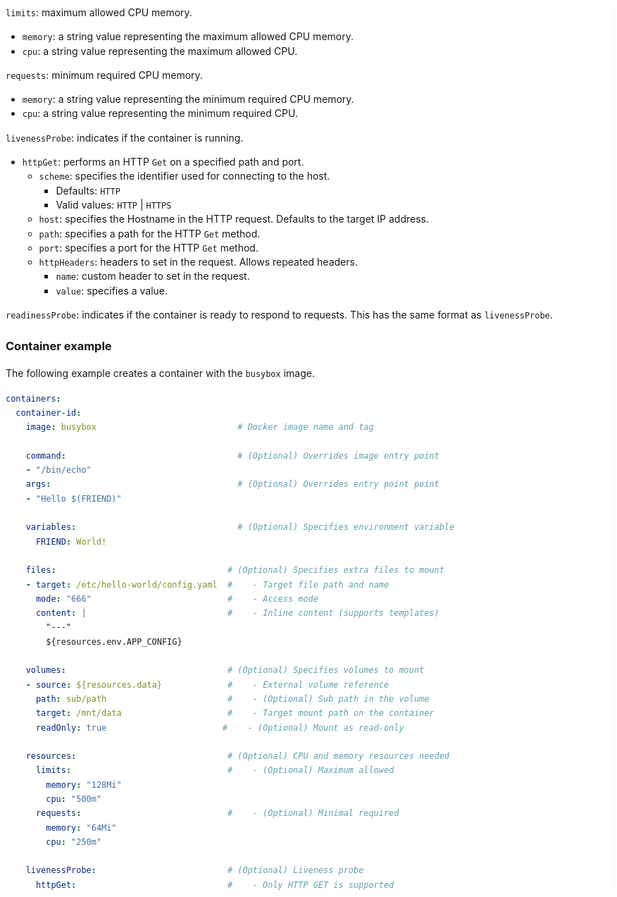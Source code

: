 

`limits`: maximum allowed CPU memory.

- `memory`: a string value representing the maximum allowed CPU memory.
- `cpu`: a string value representing the maximum allowed CPU.

`requests`: minimum required CPU memory.

- `memory`: a string value representing the minimum required CPU memory.
- `cpu`: a string value representing the minimum required CPU.

`livenessProbe`: indicates if the container is running.

- `httpGet`: performs an HTTP `Get` on a specified path and port.
  - `scheme`: specifies the identifier used for connecting to the host.
    - Defaults: `HTTP`
    - Valid values: `HTTP` | `HTTPS`
  - `host`: specifies the Hostname in the HTTP request. Defaults to the target IP address.
  - `path`: specifies a path for the HTTP `Get` method.
  - `port`: specifies a port for the HTTP `Get` method.
  - `httpHeaders`: headers to set in the request. Allows repeated headers.
    - `name`: custom header to set in the request.
    - `value`: specifies a value.

`readinessProbe`: indicates if the container is ready to respond to requests. This has the same format as `livenessProbe`.

### Container example

The following example creates a container with the `busybox` image.

```yaml
containers:
  container-id:
    image: busybox                            # Docker image name and tag

    command:                                  # (Optional) Overrides image entry point
    - "/bin/echo"
    args:                                     # (Optional) Overrides entry point point
    - "Hello $(FRIEND)"

    variables:                                # (Optional) Specifies environment variable
      FRIEND: World!

    files:                                  # (Optional) Specifies extra files to mount
    - target: /etc/hello-world/config.yaml  #    - Target file path and name
      mode: "666"                           #    - Access mode
      content: |                            #    - Inline content (supports templates)
        "---"
        ${resources.env.APP_CONFIG}

    volumes:                                # (Optional) Specifies volumes to mount
    - source: ${resources.data}             #    - External volume reference
      path: sub/path                        #    - (Optional) Sub path in the volume
      target: /mnt/data                     #    - Target mount path on the container
      readOnly: true                       #    - (Optional) Mount as read-only

    resources:                              # (Optional) CPU and memory resources needed
      limits:                               #    - (Optional) Maximum allowed
        memory: "128Mi"
        cpu: "500m"
      requests:                             #    - (Optional) Minimal required
        memory: "64Mi"
        cpu: "250m"

    livenessProbe:                          # (Optional) Liveness probe
      httpGet:                              #    - Only HTTP GET is supported
```